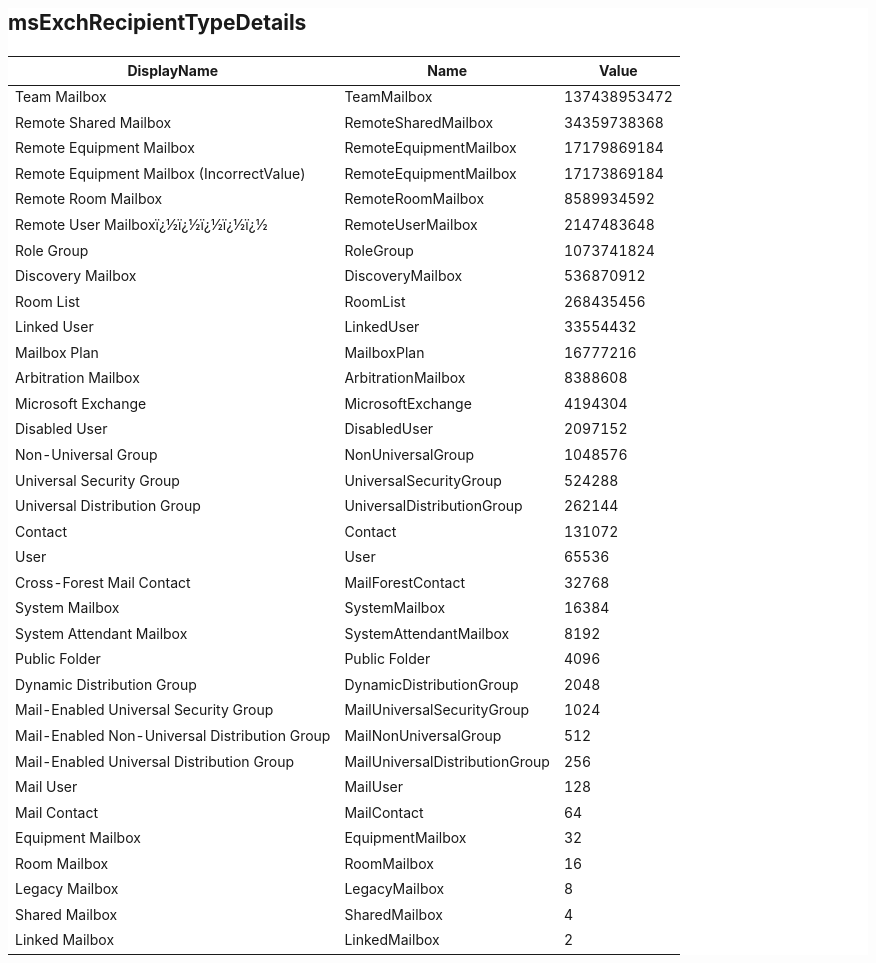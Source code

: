 ## msExchRecipientTypeDetails

| DisplayName                                   | Name                           | Value        |
| --------------------------------------------- | ------------------------------ | ------------ |
| Team Mailbox                                  | TeamMailbox                    | 137438953472 |
| Remote Shared Mailbox                         | RemoteSharedMailbox            | 34359738368  |
| Remote Equipment Mailbox                      | RemoteEquipmentMailbox         | 17179869184  |
| Remote Equipment Mailbox (IncorrectValue)     | RemoteEquipmentMailbox         | 17173869184  |
| Remote Room Mailbox                           | RemoteRoomMailbox              | 8589934592   |
| Remote User Mailboxï¿½ï¿½ï¿½ï¿½ï¿½            | RemoteUserMailbox              | 2147483648   |
| Role Group                                    | RoleGroup                      | 1073741824   |
| Discovery Mailbox                             | DiscoveryMailbox               | 536870912    |
| Room List                                     | RoomList                       | 268435456    |
| Linked User                                   | LinkedUser                     | 33554432     |
| Mailbox Plan                                  | MailboxPlan                    | 16777216     |
| Arbitration Mailbox                           | ArbitrationMailbox             | 8388608      |
| Microsoft Exchange                            | MicrosoftExchange              | 4194304      |
| Disabled User                                 | DisabledUser                   | 2097152      |
| Non-Universal Group                           | NonUniversalGroup              | 1048576      |
| Universal Security Group                      | UniversalSecurityGroup         | 524288       |
| Universal Distribution Group                  | UniversalDistributionGroup     | 262144       |
| Contact                                       | Contact                        | 131072       |
| User                                          | User                           | 65536        |
| Cross-Forest Mail Contact                     | MailForestContact              | 32768        |
| System Mailbox                                | SystemMailbox                  | 16384        |
| System Attendant Mailbox                      | SystemAttendantMailbox         | 8192         |
| Public Folder                                 | Public Folder                  | 4096         |
| Dynamic Distribution Group                    | DynamicDistributionGroup       | 2048         |
| Mail-Enabled Universal Security Group         | MailUniversalSecurityGroup     | 1024         |
| Mail-Enabled Non-Universal Distribution Group | MailNonUniversalGroup          | 512          |
| Mail-Enabled Universal Distribution Group     | MailUniversalDistributionGroup | 256          |
| Mail User                                     | MailUser                       | 128          |
| Mail Contact                                  | MailContact                    | 64           |
| Equipment Mailbox                             | EquipmentMailbox               | 32           |
| Room Mailbox                                  | RoomMailbox                    | 16           |
| Legacy Mailbox                                | LegacyMailbox                  | 8            |
| Shared Mailbox                                | SharedMailbox                  | 4            |
| Linked Mailbox                                | LinkedMailbox                  | 2            |